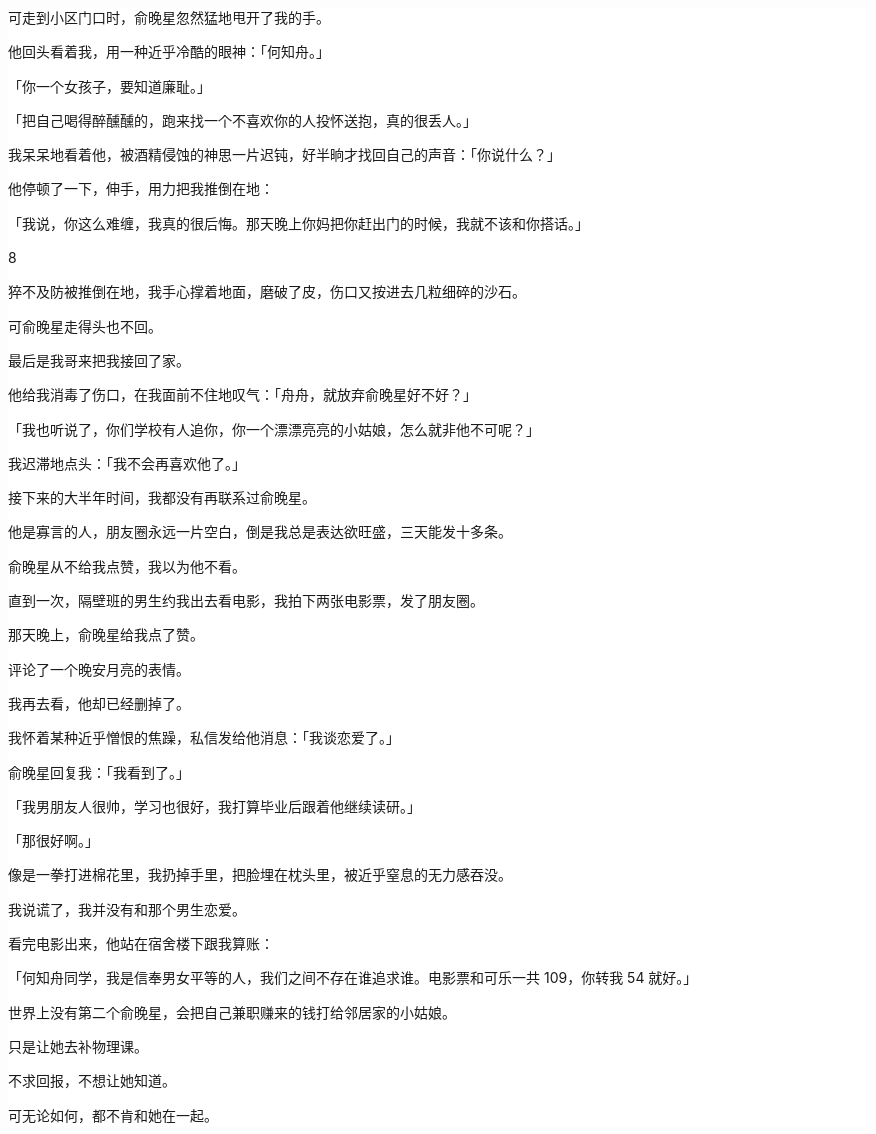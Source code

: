 可走到小区门口时，俞晚星忽然猛地甩开了我的手。

他回头看着我，用一种近乎冷酷的眼神：「何知舟。」

「你一个女孩子，要知道廉耻。」

「把自己喝得醉醺醺的，跑来找一个不喜欢你的人投怀送抱，真的很丢人。」

我呆呆地看着他，被酒精侵蚀的神思一片迟钝，好半晌才找回自己的声音：「你说什么？」

他停顿了一下，伸手，用力把我推倒在地：

「我说，你这么难缠，我真的很后悔。那天晚上你妈把你赶出门的时候，我就不该和你搭话。」

8

猝不及防被推倒在地，我手心撑着地面，磨破了皮，伤口又按进去几粒细碎的沙石。

可俞晚星走得头也不回。

最后是我哥来把我接回了家。

他给我消毒了伤口，在我面前不住地叹气：「舟舟，就放弃俞晚星好不好？」

「我也听说了，你们学校有人追你，你一个漂漂亮亮的小姑娘，怎么就非他不可呢？」

我迟滞地点头：「我不会再喜欢他了。」

接下来的大半年时间，我都没有再联系过俞晚星。

他是寡言的人，朋友圈永远一片空白，倒是我总是表达欲旺盛，三天能发十多条。

俞晚星从不给我点赞，我以为他不看。

直到一次，隔壁班的男生约我出去看电影，我拍下两张电影票，发了朋友圈。

那天晚上，俞晚星给我点了赞。

评论了一个晚安月亮的表情。

我再去看，他却已经删掉了。

我怀着某种近乎憎恨的焦躁，私信发给他消息：「我谈恋爱了。」

俞晚星回复我：「我看到了。」

「我男朋友人很帅，学习也很好，我打算毕业后跟着他继续读研。」

「那很好啊。」

像是一拳打进棉花里，我扔掉手里，把脸埋在枕头里，被近乎窒息的无力感吞没。

我说谎了，我并没有和那个男生恋爱。

看完电影出来，他站在宿舍楼下跟我算账：

「何知舟同学，我是信奉男女平等的人，我们之间不存在谁追求谁。电影票和可乐一共 109，你转我 54 就好。」

世界上没有第二个俞晚星，会把自己兼职赚来的钱打给邻居家的小姑娘。

只是让她去补物理课。

不求回报，不想让她知道。

可无论如何，都不肯和她在一起。
